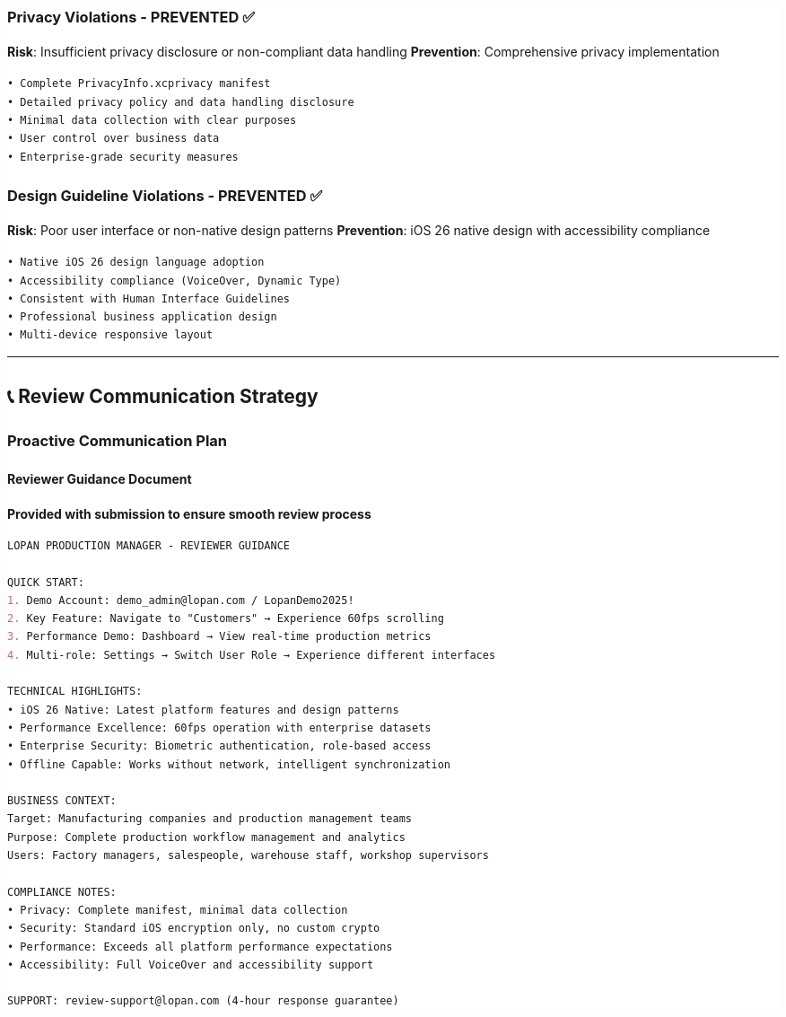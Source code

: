 ### Privacy Violations - **PREVENTED** ✅
**Risk**: Insufficient privacy disclosure or non-compliant data handling
**Prevention**: Comprehensive privacy implementation
```
• Complete PrivacyInfo.xcprivacy manifest
• Detailed privacy policy and data handling disclosure
• Minimal data collection with clear purposes
• User control over business data
• Enterprise-grade security measures
```

### Design Guideline Violations - **PREVENTED** ✅
**Risk**: Poor user interface or non-native design patterns
**Prevention**: iOS 26 native design with accessibility compliance
```
• Native iOS 26 design language adoption
• Accessibility compliance (VoiceOver, Dynamic Type)
• Consistent with Human Interface Guidelines
• Professional business application design
• Multi-device responsive layout
```

---

## 📞 Review Communication Strategy

### Proactive Communication Plan

#### Reviewer Guidance Document
**Provided with submission to ensure smooth review process**

```markdown
LOPAN PRODUCTION MANAGER - REVIEWER GUIDANCE

QUICK START:
1. Demo Account: demo_admin@lopan.com / LopanDemo2025!
2. Key Feature: Navigate to "Customers" → Experience 60fps scrolling
3. Performance Demo: Dashboard → View real-time production metrics
4. Multi-role: Settings → Switch User Role → Experience different interfaces

TECHNICAL HIGHLIGHTS:
• iOS 26 Native: Latest platform features and design patterns
• Performance Excellence: 60fps operation with enterprise datasets
• Enterprise Security: Biometric authentication, role-based access
• Offline Capable: Works without network, intelligent synchronization

BUSINESS CONTEXT:
Target: Manufacturing companies and production management teams
Purpose: Complete production workflow management and analytics
Users: Factory managers, salespeople, warehouse staff, workshop supervisors

COMPLIANCE NOTES:
• Privacy: Complete manifest, minimal data collection
• Security: Standard iOS encryption only, no custom crypto
• Performance: Exceeds all platform performance expectations
• Accessibility: Full VoiceOver and accessibility support

SUPPORT: review-support@lopan.com (4-hour response guarantee)
```
